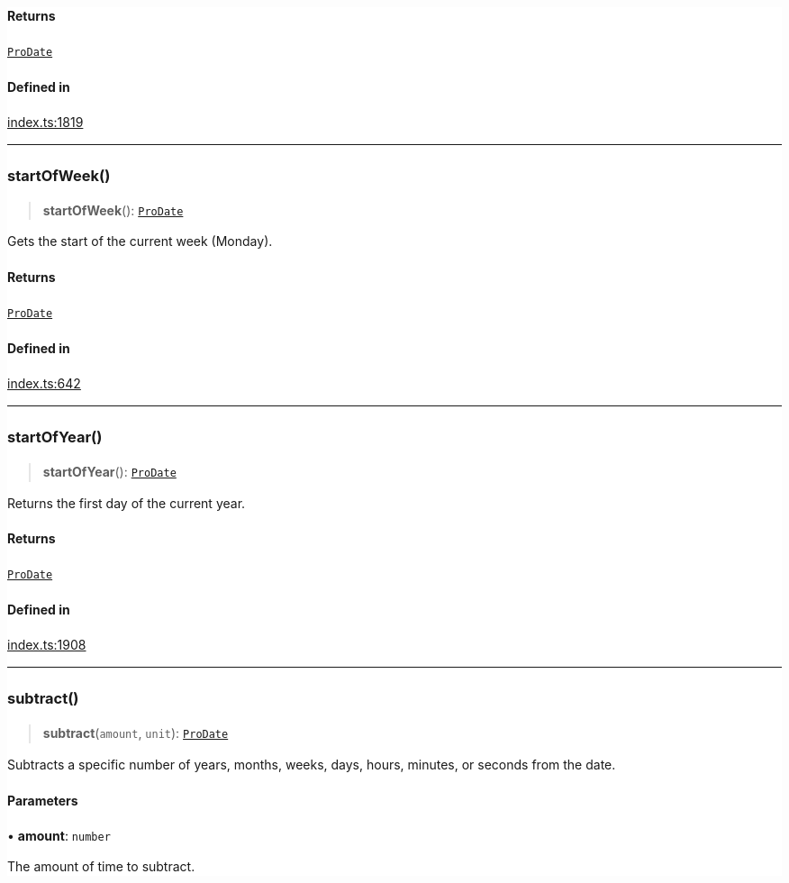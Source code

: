 #### Returns

[`ProDate`](ProDate.md)

#### Defined in

[index.ts:1819](https://github.com/idimetrix/pro-date/blob/e1314992baab811f5440324c3037ce14a29b4355/src/index.ts#L1819)

***

### startOfWeek()

> **startOfWeek**(): [`ProDate`](ProDate.md)

Gets the start of the current week (Monday).

#### Returns

[`ProDate`](ProDate.md)

#### Defined in

[index.ts:642](https://github.com/idimetrix/pro-date/blob/e1314992baab811f5440324c3037ce14a29b4355/src/index.ts#L642)

***

### startOfYear()

> **startOfYear**(): [`ProDate`](ProDate.md)

Returns the first day of the current year.

#### Returns

[`ProDate`](ProDate.md)

#### Defined in

[index.ts:1908](https://github.com/idimetrix/pro-date/blob/e1314992baab811f5440324c3037ce14a29b4355/src/index.ts#L1908)

***

### subtract()

> **subtract**(`amount`, `unit`): [`ProDate`](ProDate.md)

Subtracts a specific number of years, months, weeks, days, hours, minutes, or seconds from the date.

#### Parameters

• **amount**: `number`

The amount of time to subtract.
